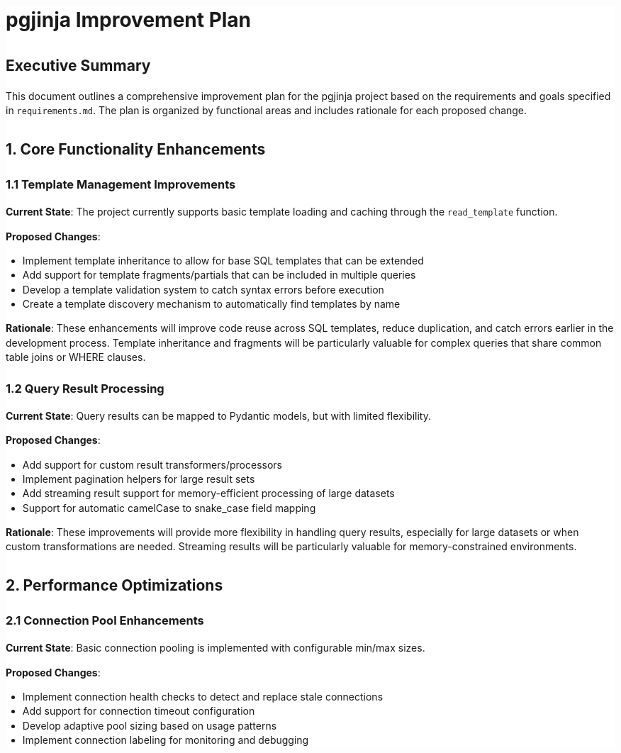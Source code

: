 # pgjinja Improvement Plan

## Executive Summary

This document outlines a comprehensive improvement plan for the pgjinja project based on the requirements and goals specified in `requirements.md`. The plan is organized by functional areas and includes rationale for each proposed change.

## 1. Core Functionality Enhancements

### 1.1 Template Management Improvements

**Current State**: The project currently supports basic template loading and caching through the `read_template` function.

**Proposed Changes**:
- Implement template inheritance to allow for base SQL templates that can be extended
- Add support for template fragments/partials that can be included in multiple queries
- Develop a template validation system to catch syntax errors before execution
- Create a template discovery mechanism to automatically find templates by name

**Rationale**: These enhancements will improve code reuse across SQL templates, reduce duplication, and catch errors earlier in the development process. Template inheritance and fragments will be particularly valuable for complex queries that share common table joins or WHERE clauses.

### 1.2 Query Result Processing

**Current State**: Query results can be mapped to Pydantic models, but with limited flexibility.

**Proposed Changes**:
- Add support for custom result transformers/processors
- Implement pagination helpers for large result sets
- Add streaming result support for memory-efficient processing of large datasets
- Support for automatic camelCase to snake_case field mapping

**Rationale**: These improvements will provide more flexibility in handling query results, especially for large datasets or when custom transformations are needed. Streaming results will be particularly valuable for memory-constrained environments.

## 2. Performance Optimizations

### 2.1 Connection Pool Enhancements

**Current State**: Basic connection pooling is implemented with configurable min/max sizes.

**Proposed Changes**:
- Implement connection health checks to detect and replace stale connections
- Add support for connection timeout configuration
- Develop adaptive pool sizing based on usage patterns
- Implement connection labeling for monitoring and debugging
